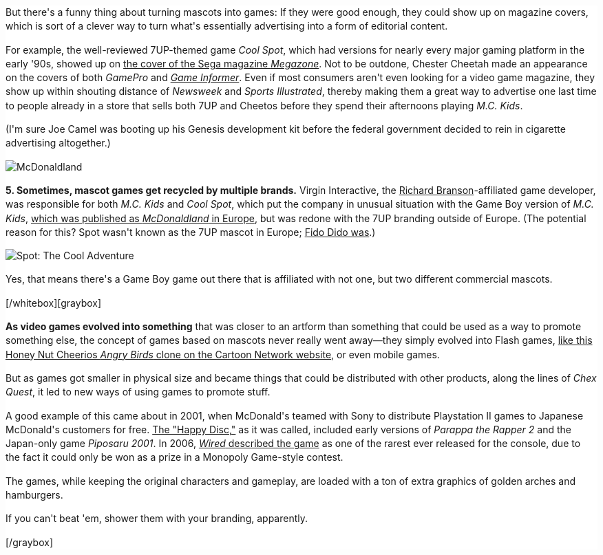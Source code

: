But there's a funny thing about turning mascots into games: If they were good enough, they could show up on magazine covers, which is sort of a clever way to turn what's essentially advertising into a form of editorial content.

For example, the well-reviewed 7UP-themed game *Cool Spot*, which had versions for nearly every major gaming platform in the early '90s, showed up on [the cover of the Sega magazine *Megazone*](http://oldgamemags.tumblr.com/post/35444293499/megazone-issue-29-cool-spot). Not to be outdone, Chester Cheetah made an appearance on the covers of both *GamePro* and [*Game Informer*](https://tedium.imgix.net/2018/08/kqm9dibyjkbicvhmknqy.jpg). Even if most consumers aren't even looking for a video game magazine, they show up within shouting distance of *Newsweek* and *Sports Illustrated*, thereby making them a great way to advertise one last time to people already in a store that sells both 7UP and Cheetos before they spend their afternoons playing *M.C. Kids*. 

(I'm sure Joe Camel was booting up his Genesis development kit before the federal government decided to rein in cigarette advertising altogether.)

![McDonaldland](https://tedium.imgix.net/2018/01/yguirvvpszrrvph2qibi.jpg)

**5. Sometimes, mascot games get recycled by multiple brands.** Virgin Interactive, the [Richard Branson](https://tedium.co/2017/11/02/virgin-cola-history/)-affiliated game developer, was responsible for both *M.C. Kids* and *Cool Spot*, which put the company in unusual situation with the Game Boy version of *M.C. Kids*, [which was published as *McDonaldland* in Europe](http://superadventuresingaming.blogspot.com/2012/03/mcdonaldland-gb.html), but was redone with the 7UP branding outside of Europe. (The potential reason for this? Spot wasn't known as the 7UP mascot in Europe; [Fido Dido was](https://www.youtube.com/watch?v=S0yk9FACBzU).)

![Spot: The Cool Adventure](https://tedium.imgix.net/2018/01/i5xwucu4ydtm462idxcx.jpg)

Yes, that means there's a Game Boy game out there that is affiliated with not one, but two different commercial mascots.

[/whitebox][graybox]

**As video games evolved into something** that was closer to an artform than something that could be used as a way to promote something else, the concept of games based on mascots never really went away—they simply evolved into Flash games, [like this Honey Nut Cheerios *Angry Birds* clone on the Cartoon Network website](http://www.cartoonnetwork.com/promos/201111_honey/bust.html), or even mobile games.

But as games got smaller in physical size and became things that could be distributed with other products, along the lines of *Chex Quest*, it led to new ways of using games to promote stuff.

A good example of this came about in 2001, when McDonald's teamed with Sony to distribute Playstation II games to Japanese McDonald's customers for free. [The "Happy Disc,"](https://www.ebay.com/itm/MCDONALDS-ORIGINAL-HAPPY-DISC-PS2-PARAPPA-Limited-MCDONALDS-/273386403926) as it was called, included early versions of *Parappa the Rapper 2* and the Japan-only game *Piposaru 2001*. In 2006, [*Wired* described the game](http://www.wired.com/2006/10/parappa_goes_to/) as one of the rarest ever released for the console, due to the fact it could only be won as a prize in a Monopoly Game-style contest.

The games, while keeping the original characters and gameplay, are loaded with a ton of extra graphics of golden arches and hamburgers.

If you can't beat 'em, shower them with your branding, apparently.

[/graybox]
